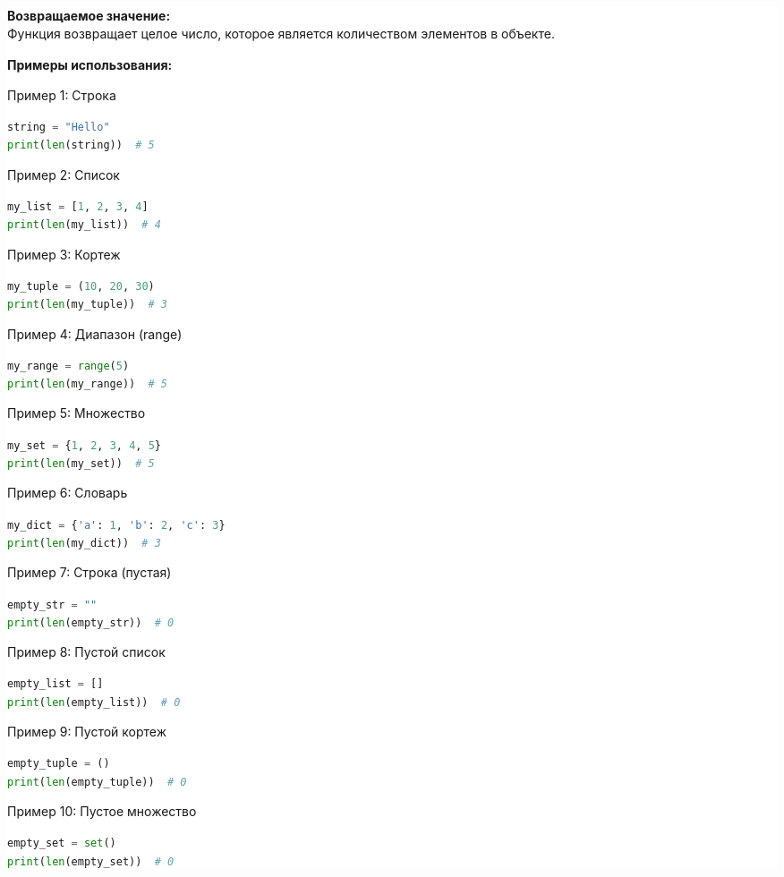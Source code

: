 **Возвращаемое значение:** <br>
Функция возвращает целое число, которое является количеством элементов в объекте.

**Примеры использования:**

Пример 1: Строка
```python
string = "Hello"
print(len(string))  # 5
```

Пример 2: Список
```python
my_list = [1, 2, 3, 4]
print(len(my_list))  # 4
```

Пример 3: Кортеж
```python
my_tuple = (10, 20, 30)
print(len(my_tuple))  # 3
```

Пример 4: Диапазон (range)
```python
my_range = range(5)
print(len(my_range))  # 5
```

Пример 5: Множество
```python
my_set = {1, 2, 3, 4, 5}
print(len(my_set))  # 5
```

Пример 6: Словарь
```python
my_dict = {'a': 1, 'b': 2, 'c': 3}
print(len(my_dict))  # 3
```

Пример 7: Строка (пустая)
```python
empty_str = ""
print(len(empty_str))  # 0
```

Пример 8: Пустой список
```python
empty_list = []
print(len(empty_list))  # 0
```

Пример 9: Пустой кортеж
```python
empty_tuple = ()
print(len(empty_tuple))  # 0
```
Пример 10: Пустое множество
```python
empty_set = set()
print(len(empty_set))  # 0
```
